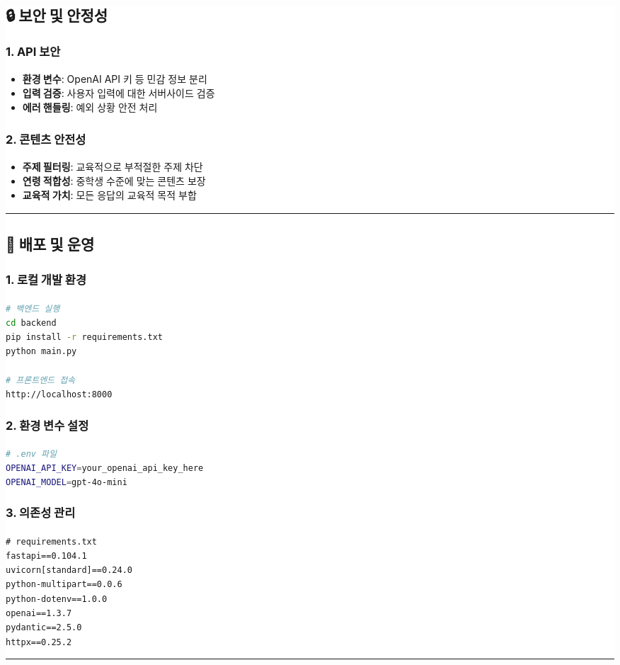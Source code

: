 
## 🔒 보안 및 안정성

### 1. API 보안
- **환경 변수**: OpenAI API 키 등 민감 정보 분리
- **입력 검증**: 사용자 입력에 대한 서버사이드 검증
- **에러 핸들링**: 예외 상황 안전 처리

### 2. 콘텐츠 안전성
- **주제 필터링**: 교육적으로 부적절한 주제 차단
- **연령 적합성**: 중학생 수준에 맞는 콘텐츠 보장
- **교육적 가치**: 모든 응답의 교육적 목적 부합

---

## 🚀 배포 및 운영

### 1. 로컬 개발 환경

```bash
# 백엔드 실행
cd backend
pip install -r requirements.txt
python main.py

# 프론트엔드 접속  
http://localhost:8000
```

### 2. 환경 변수 설정

```bash
# .env 파일
OPENAI_API_KEY=your_openai_api_key_here
OPENAI_MODEL=gpt-4o-mini
```

### 3. 의존성 관리

```txt
# requirements.txt
fastapi==0.104.1
uvicorn[standard]==0.24.0
python-multipart==0.0.6
python-dotenv==1.0.0
openai==1.3.7
pydantic==2.5.0
httpx==0.25.2
```

---
